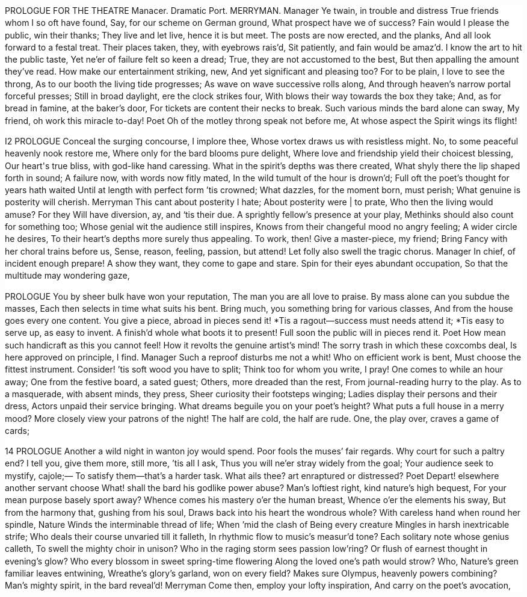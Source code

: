 PROLOGUE FOR THE THEATRE Manacer. Dramatic Port. MERRYMAN. Manager Ye twain, in trouble and distress True friends whom I so oft have found, Say, for our scheme on German ground, What prospect have we of success? Fain would I please the public, win their thanks; They live and let live, hence it is but meet. The posts are now erected, and the planks, And all look forward to a festal treat. Their places taken, they, with eyebrows rais’d, Sit patiently, and fain would be amaz’d. I know the art to hit the public taste, Yet ne’er of failure felt so keen a dread; True, they are not accustomed to the best, But then appalling the amount they’ve read. How make our entertainment striking, new, And yet significant and pleasing too? For to be plain, I love to see the throng, As to our booth the living tide progresses; As wave on wave successive rolls along, And through heaven’s narrow portal forceful presses; Still in broad daylight, ere the clock strikes four, With blows their way towards the box they take; And, as for bread in famine, at the baker’s door, For tickets are content their necks to break. Such various minds the bard alone can sway, My friend, oh work this miracle to-day! Poet Oh of the motley throng speak not before me, At whose aspect the Spirit wings its flight!

I2 PROLOGUE Conceal the surging concourse, I implore thee, Whose vortex draws us with resistless might. No, to some peaceful heavenly nook restore me, Where only for the bard blooms pure delight, Where love and friendship yield their choicest blessing, Our heart's true bliss, with god-like hand caressing. What in the spirit’s depths was there created, What shyly there the lip shaped forth in sound; A failure now, with words now fitly mated, In the wild tumult of the hour is drown’d; Full oft the poet’s thought for years hath waited Until at length with perfect form ’tis crowned; What dazzles, for the moment born, must perish; What genuine is posterity will cherish. Merryman This cant about posterity I hate; About posterity were | to prate, Who then the living would amuse? For they Will have diversion, ay, and ‘tis their due. A sprightly fellow’s presence at your play, Methinks should also count for something too; Whose genial wit the audience still inspires, Knows from their changeful mood no angry feeling; A wider circle he desires, To their heart’s depths more surely thus appealing. To work, then! Give a master-piece, my friend; Bring Fancy with her choral trains before us, Sense, reason, feeling, passion, but attend! Let folly also swell the tragic chorus. Manager In chief, of incident enough prepare! A show they want, they come to gape and stare. Spin for their eyes abundant occupation, So that the multitude may wondering gaze,

PROLOGUE You by sheer bulk have won your reputation, The man you are all love to praise. By mass alone can you subdue the masses, Each then selects in time what suits his bent. Bring much, you something bring for various classes, And from the house goes every one content. You give a piece, abroad in pieces send it! *Tis a ragout—success must needs attend it; *Tis easy to serve up, as easy to invent. A finish’d whole what boots it to present! Full soon the public will in pieces rend it. Poet How mean such handicraft as this you cannot feel! How it revolts the genuine artist’s mind! The sorry trash in which these coxcombs deal, Is here approved on principle, I find. Manager Such a reproof disturbs me not a whit! Who on efficient work is bent, Must choose the fittest instrument. Consider! ’tis soft wood you have to split; Think too for whom you write, I pray! One comes to while an hour away; One from the festive board, a sated guest; Others, more dreaded than the rest, From journal-reading hurry to the play. As to a masquerade, with absent minds, they press, Sheer curiosity their footsteps winging; Ladies display their persons and their dress, Actors unpaid their service bringing. What dreams beguile you on your poet’s height? What puts a full house in a merry mood? More closely view your patrons of the night! The half are cold, the half are rude. One, the play over, craves a game of cards;

14 PROLOGUE Another a wild night in wanton joy would spend. Poor fools the muses’ fair regards. Why court for such a paltry end? I tell you, give them more, still more, ’tis all I ask, Thus you will ne’er stray widely from the goal; Your audience seek to mystify, cajole;— To satisfy them—that’s a harder task. What ails thee? art enraptured or distressed? Poet Depart! elsewhere another servant choose What! shall the bard his godlike power abuse? Man’s loftiest right, kind nature’s high bequest, For your mean purpose basely sport away? Whence comes his mastery o’er the human breast, Whence o’er the elements his sway, But from the harmony that, gushing from his soul, Draws back into his heart the wondrous whole? With careless hand when round her spindle, Nature Winds the interminable thread of life; When ’mid the clash of Being every creature Mingles in harsh inextricable strife; Who deals their course unvaried till it falleth, In rhythmic flow to music’s measur’d tone? Each solitary note whose genius calleth, To swell the mighty choir in unison? Who in the raging storm sees passion low’ring? Or flush of earnest thought in evening’s glow? Who every blossom in sweet spring-time flowering Along the loved one’s path would strow? Who, Nature’s green familiar leaves entwining, Wreathe’s glory’s garland, won on every field? Makes sure Olympus, heavenly powers combining? Man’s mighty spirit, in the bard reveal’d! Merryman Come then, employ your lofty inspiration, And carry on the poet’s avocation,
